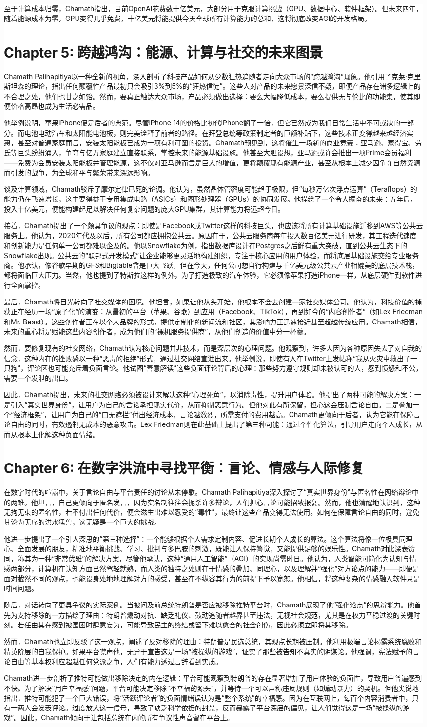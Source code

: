 至于计算成本归零，Chamath指出，目前OpenAI花费数十亿美元，大部分用于克服计算挑战（GPU、数据中心、软件框架）。但未来四年，随着能源成本为零，GPU变得几乎免费，十亿美元将能提供今天全球所有计算能力的总和，这将彻底改变AGI的开发格局。

# Chapter 5: 跨越鸿沟：能源、计算与社交的未来图景

Chamath Palihapitiya以一种全新的视角，深入剖析了科技产品如何从少数狂热追随者走向大众市场的“跨越鸿沟”现象。他引用了克莱·克里斯坦森的理论，指出任何颠覆性产品最初只会吸引3%到5%的“狂热信徒”。这些人对产品的未来愿景深信不疑，即便产品存在诸多逻辑上的不合理之处，他们也甘之如饴。然而，要真正触达大众市场，产品必须做出选择：要么大幅降低成本，要么提供无与伦比的功能集，使其即便价格高昂也成为生活必需品。

他举例说明，苹果iPhone便是后者的典范。尽管iPhone 14的价格比初代iPhone翻了一倍，但它已然成为我们日常生活中不可或缺的一部分。而电池电动汽车和太阳能电池板，则完美诠释了前者的路径。在拜登总统等政策制定者的巨额补贴下，这些技术正变得越来越经济实惠，甚至对普通家庭而言，安装太阳能板已成为一项有利可图的投资。Chamath预见到，这将催生一场新的商业竞赛：亚马逊、家得宝、劳氏等巨头纷纷涌入，争夺与亿万家庭建立直接联系，掌控未来的能源基础设施。他甚至大胆设想，亚马逊或许会推出一项Prime会员福利——免费为会员安装太阳能板并管理能源，这不仅对亚马逊而言是巨大的增值，更将颠覆现有能源产业，甚至从根本上减少因争夺自然资源而引发的战争，为全球和平与繁荣带来深远影响。

谈及计算领域，Chamath驳斥了摩尔定律已死的论调。他认为，虽然晶体管密度可能趋于极限，但“每秒万亿次浮点运算”（Teraflops）的能力仍在飞速增长，这主要得益于专用集成电路（ASICs）和图形处理器（GPUs）的协同发展。他描绘了一个令人振奋的未来：五年后，投入十亿美元，便能构建起足以解决任何复杂问题的庞大GPU集群，其计算能力将远超今日。

接着，Chamath提出了一个颇具争议的观点：即使是Facebook或Twitter这样的科技巨头，也应该将所有计算基础设施迁移到AWS等公共云服务上。他认为，2020年代及以后，所有公司都应拥抱公共云。原因在于，公共云服务商每年投入数百亿美元进行研发，其工程迭代速度和创新能力是任何单一公司都难以企及的。他以Snowflake为例，指出数据库设计在Postgres之后鲜有重大突破，直到公共云生态下的Snowflake出现。公共云的“联邦式开发模式”让企业能够更灵活地构建组织，专注于核心应用的用户体验，而将底层基础设施交给专业服务商。他承认，像谷歌早期的GFS和Bigtable曾是巨大飞跃，但在今天，任何公司想自行构建与千亿美元级公共云产业相媲美的底层技术栈，都将面临巨大压力。当然，他也提到了特斯拉这样的例外，为了打造极致的汽车体验，它必须像苹果打造iPhone一样，从底层硬件到软件进行全面掌控。

最后，Chamath将目光转向了社交媒体的困境。他坦言，如果让他从头开始，他根本不会去创建一家社交媒体公司。他认为，科技价值的捕获正在经历一场“原子化”的演变：从最初的平台（苹果、谷歌）到应用（Facebook、TikTok），再到如今的“内容创作者”（如Lex Friedman和Mr. Beast）。这些创作者正在以个人品牌的形式，提供定制化的新闻流和社区，其影响力正迅速接近甚至超越传统应用。Chamath相信，未来的重心将是赋能这些内容创作者，成为他们的“裸机服务提供商”，从他们创造的价值中分一杯羹。

然而，要修复现有的社交网络，Chamath认为核心问题并非技术，而是深层次的心理问题。他观察到，许多人因为各种原因失去了对自我的信念，这种内在的挫败感以一种“恶毒的拒绝”形式，通过社交网络宣泄出来。他举例说，即使有人在Twitter上发帖称“我从火灾中救出了一只狗”，评论区也可能充斥着负面言论。他试图“善意解读”这些负面评论背后的心理：那些努力遵守规则却未被认可的人，感到愤怒和不公，需要一个发泄的出口。

因此，Chamath提出，未来的社交网络必须被设计来解决这种“心理死角”，以消除毒性，提升用户体验。他提出了两种可能的解决方案：一是引入“真实世界身份”，让用户为自己的言论承担现实代价，从而抑制恶意行为。但他对此有所保留，担心这会压制言论自由。二是叠加一个“经济框架”，让用户为自己的“口无遮拦”付出经济成本，言论越激烈，所需支付的费用越高。Chamath更倾向于后者，认为它能在保障言论自由的同时，有效遏制无成本的恶意攻击。Lex Friedman则在此基础上提出了第三种可能：通过个性化算法，引导用户走向个人成长，从而从根本上化解这种负面情绪。

# Chapter 6: 在数字洪流中寻找平衡：言论、情感与人际修复

在数字时代的喧嚣中，关于言论自由与平台责任的讨论从未停歇。Chamath Palihapitiya深入探讨了“真实世界身份”与匿名性在网络辩论中的两难。他坦言，自己更倾向于匿名发言，因为实名制往往会扼杀许多辩论，人们担心言论可能招致报复。然而，他也清醒地认识到，这种无拘无束的匿名性，若不付出任何代价，便会滋生出难以忍受的“毒性”，最终让这些产品变得无法使用。如何在保障言论自由的同时，避免其沦为无序的洪水猛兽，这无疑是一个巨大的挑战。

他进一步提出了一个引人深思的“第三种选择”：一个能够根据个人需求定制内容、促进长期个人成长的算法。这个算法将像一位极具同理心、全面发展的朋友，精准地平衡挑战、学习、批判与多巴胺的刺激，既能让人保持警觉，又能提供足够的娱乐性。Chamath对此深表赞同，称其为一种“非常优雅”的解决方案，尽管他承认，这种“通用人工智能”（AGI）的实现尚需时日。他认为，人类智能可简化为认知与情感两部分，计算机在认知方面已然驾轻就熟，而人类的独特之处则在于情感的叠加、同理心，以及理解并“强化”对方论点的能力——即便是面对截然不同的观点，也能设身处地地理解对方的感受，甚至在不纵容其行为的前提下予以宽恕。他相信，将这种复杂的情感融入软件只是时间问题。

随后，对话转向了更具争议的实际案例。当被问及前总统特朗普是否应被移除推特平台时，Chamath展现了他“强化论点”的思辨能力。他首先为支持移除的一方描绘了理由：特朗普煽动对抗、缺乏礼仪、鼓动追随者越界甚至违法，无视社会规范，尤其是在权力平稳过渡的关键时刻。若任由其在感到被围困时肆意妄为，可能导致民主的终结或留下难以愈合的社会创伤，因此必须立即将其移除。

然而，Chamath也立即反驳了这一观点，阐述了反对移除的理由：特朗普是民选总统，其观点长期被压制。他利用极端言论揭露系统腐败和精英阶层的自我保护。如果平台噤声他，无异于宣告这是一场“被操纵的游戏”，证实了那些被告知不真实的阴谋论。他强调，宪法赋予的言论自由等基本权利应超越任何党派之争，人们有能力透过言辞看到实质。

Chamath进一步剖析了推特可能做出移除决定的内在逻辑：平台可能观察到特朗普的存在显著增加了用户体验的负面性，导致用户普遍感到不快。为了解决“用户幸福感”问题，平台可能决定移除“不幸福的源头”，并等待一个可以声称违反规则（如煽动暴力）的契机。但他尖锐地指出，推特可能犯了一个巨大错误，将“活跃评论者”的负面情绪误认为是“整个系统”的幸福感。因为在互联网上，每百个内容消费者中，只有一两人会发表评论。过度放大这一信号，导致了缺乏科学依据的封禁，反而暴露了平台深层的偏见，让人们觉得这是一场“被操纵的游戏”。因此，Chamath倾向于让包括总统在内的所有争议性声音留在平台上。
